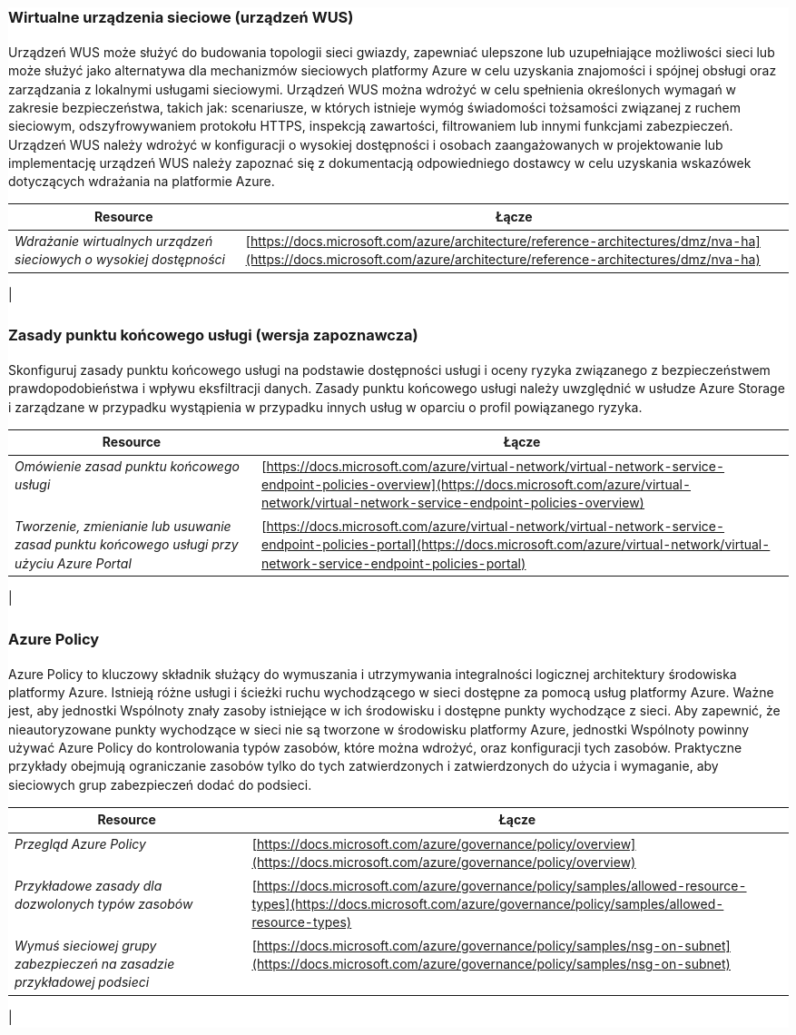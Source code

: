 ### <a name="network-virtual-appliances-nvas"></a>Wirtualne urządzenia sieciowe (urządzeń WUS)

Urządzeń WUS może służyć do budowania topologii sieci gwiazdy, zapewniać ulepszone lub uzupełniające możliwości sieci lub może służyć jako alternatywa dla mechanizmów sieciowych platformy Azure w celu uzyskania znajomości i spójnej obsługi oraz zarządzania z lokalnymi usługami sieciowymi. Urządzeń WUS można wdrożyć w celu spełnienia określonych wymagań w zakresie bezpieczeństwa, takich jak: scenariusze, w których istnieje wymóg świadomości tożsamości związanej z ruchem sieciowym, odszyfrowywaniem protokołu HTTPS, inspekcją zawartości, filtrowaniem lub innymi funkcjami zabezpieczeń. Urządzeń WUS należy wdrożyć w konfiguracji o wysokiej dostępności i osobach zaangażowanych w projektowanie lub implementację urządzeń WUS należy zapoznać się z dokumentacją odpowiedniego dostawcy w celu uzyskania wskazówek dotyczących wdrażania na platformie Azure.

|Resource|Łącze|
|---|---|
|*Wdrażanie wirtualnych urządzeń sieciowych o wysokiej dostępności* | [https://docs.microsoft.com/azure/architecture/reference-architectures/dmz/nva-ha](https://docs.microsoft.com/azure/architecture/reference-architectures/dmz/nva-ha)|
|

### <a name="service-endpoint-policies-preview"></a>Zasady punktu końcowego usługi (wersja zapoznawcza)

Skonfiguruj zasady punktu końcowego usługi na podstawie dostępności usługi i oceny ryzyka związanego z bezpieczeństwem prawdopodobieństwa i wpływu eksfiltracji danych. Zasady punktu końcowego usługi należy uwzględnić w usłudze Azure Storage i zarządzane w przypadku wystąpienia w przypadku innych usług w oparciu o profil powiązanego ryzyka.

| Resource | Łącze  |
| --- | --- |
| *Omówienie zasad punktu końcowego usługi* | [https://docs.microsoft.com/azure/virtual-network/virtual-network-service-endpoint-policies-overview](https://docs.microsoft.com/azure/virtual-network/virtual-network-service-endpoint-policies-overview) |
| *Tworzenie, zmienianie lub usuwanie zasad punktu końcowego usługi przy użyciu Azure Portal* | [https://docs.microsoft.com/azure/virtual-network/virtual-network-service-endpoint-policies-portal](https://docs.microsoft.com/azure/virtual-network/virtual-network-service-endpoint-policies-portal)
|

### <a name="azure-policy"></a>Azure Policy

Azure Policy to kluczowy składnik służący do wymuszania i utrzymywania integralności logicznej architektury środowiska platformy Azure. Istnieją różne usługi i ścieżki ruchu wychodzącego w sieci dostępne za pomocą usług platformy Azure. Ważne jest, aby jednostki Wspólnoty znały zasoby istniejące w ich środowisku i dostępne punkty wychodzące z sieci. Aby zapewnić, że nieautoryzowane punkty wychodzące w sieci nie są tworzone w środowisku platformy Azure, jednostki Wspólnoty powinny używać Azure Policy do kontrolowania typów zasobów, które można wdrożyć, oraz konfiguracji tych zasobów. Praktyczne przykłady obejmują ograniczanie zasobów tylko do tych zatwierdzonych i zatwierdzonych do użycia i wymaganie, aby sieciowych grup zabezpieczeń dodać do podsieci.

|Resource | Łącze|
|---|---|
|*Przegląd Azure Policy* | [https://docs.microsoft.com/azure/governance/policy/overview](https://docs.microsoft.com/azure/governance/policy/overview)|
|*Przykładowe zasady dla dozwolonych typów zasobów* | [https://docs.microsoft.com/azure/governance/policy/samples/allowed-resource-types](https://docs.microsoft.com/azure/governance/policy/samples/allowed-resource-types)|
|*Wymuś sieciowej grupy zabezpieczeń na zasadzie przykładowej podsieci*| [https://docs.microsoft.com/azure/governance/policy/samples/nsg-on-subnet](https://docs.microsoft.com/azure/governance/policy/samples/nsg-on-subnet)|
|
